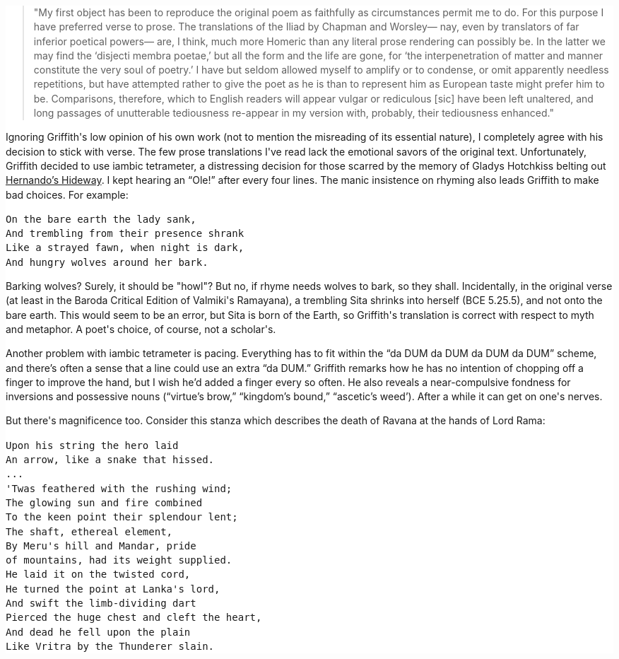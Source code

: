 >"My first object has been to reproduce the original poem as faithfully as circumstances permit me to do. For this purpose I have preferred verse to prose. The translations of the Iliad by Chapman and Worsley&mdash; nay, even by translators of far inferior poetical powers&mdash; are, I think, much more Homeric than any literal prose rendering can possibly be. In the latter we may find the ‘disjecti membra poetae,’ but all the form and the life are gone, for ‘the interpenetration of matter and manner constitute the very soul of poetry.’ I have but seldom allowed myself to amplify or to condense, or omit apparently needless repetitions, but have attempted rather to give the poet as he is than to represent him as European taste might prefer him to be. Comparisons, therefore, which to English readers will appear vulgar or rediculous [sic] have been left unaltered, and long passages of unutterable tediousness re-appear in my version with, probably, their tediousness enhanced."

Ignoring Griffith's low opinion of his own work (not to mention the misreading of its essential nature), I completely agree with his decision to stick with verse. The few prose translations I've read lack the emotional savors of the original text. Unfortunately, Griffith decided to use iambic tetrameter, a distressing decision for those scarred by the memory of Gladys Hotchkiss belting out [Hernando’s Hideway](http://www.youtube.com/watch?v=lLuwyTzAQH). I kept hearing an “Ole!” after every four lines. The manic insistence on rhyming also leads Griffith to make bad choices. For example:

<pre>
On the bare earth the lady sank,  
And trembling from their presence shrank  
Like a strayed fawn, when night is dark,  
And hungry wolves around her bark.
</pre>

Barking wolves? Surely, it should be "howl"? But no, if rhyme needs wolves to bark, so they shall. Incidentally, in the original verse (at least in the Baroda Critical Edition of Valmiki's Ramayana), a trembling Sita shrinks into herself (BCE 5.25.5), and not onto the bare earth. This would seem to be an error, but Sita is born of the Earth, so Griffith's translation is correct with respect to myth and metaphor. A poet's choice, of course, not a scholar's.

Another problem with iambic tetrameter is pacing. Everything has to fit within the “da DUM da DUM da DUM da DUM” scheme, and there’s often a sense that a line could use an extra “da DUM.” Griffith remarks how he has no intention of chopping off a finger to improve the hand, but I wish he’d added a finger every so often. He also reveals a near-compulsive fondness for inversions and possessive nouns (“virtue’s brow,” “kingdom’s bound,” “ascetic’s weed’). After a while it can get on one's nerves.

But there's magnificence too. Consider this stanza which describes the death of Ravana at the hands of Lord Rama:

<pre>
Upon his string the hero laid  
An arrow, like a snake that hissed.  
...  
'Twas feathered with the rushing wind;  
The glowing sun and fire combined  
To the keen point their splendour lent;  
The shaft, ethereal element,  
By Meru's hill and Mandar, pride  
of mountains, had its weight supplied.  
He laid it on the twisted cord,  
He turned the point at Lanka's lord,  
And swift the limb-dividing dart  
Pierced the huge chest and cleft the heart,  
And dead he fell upon the plain  
Like Vritra by the Thunderer slain.
</pre>
